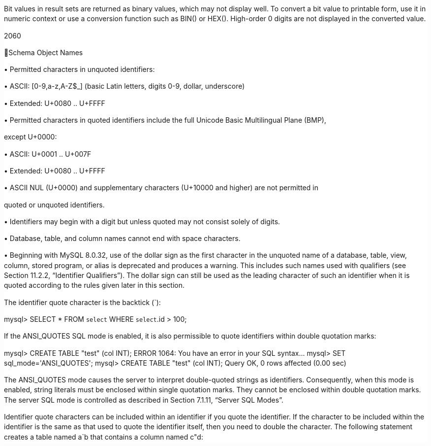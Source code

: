 Bit values in result sets are returned as binary values, which may not display well. To convert a bit
value to printable form, use it in numeric context or use a conversion function such as BIN() or
HEX(). High-order 0 digits are not displayed in the converted value.

2060

Schema Object Names

• Permitted characters in unquoted identifiers:

• ASCII: [0-9,a-z,A-Z$_] (basic Latin letters, digits 0-9, dollar, underscore)

• Extended: U+0080 .. U+FFFF

• Permitted characters in quoted identifiers include the full Unicode Basic Multilingual Plane (BMP),

except U+0000:

• ASCII: U+0001 .. U+007F

• Extended: U+0080 .. U+FFFF

• ASCII NUL (U+0000) and supplementary characters (U+10000 and higher) are not permitted in

quoted or unquoted identifiers.

• Identifiers may begin with a digit but unless quoted may not consist solely of digits.

• Database, table, and column names cannot end with space characters.

• Beginning with MySQL 8.0.32, use of the dollar sign as the first character in the unquoted name of a
database, table, view, column, stored program, or alias is deprecated and produces a warning. This
includes such names used with qualifiers (see Section 11.2.2, “Identifier Qualifiers”). The dollar sign
can still be used as the leading character of such an identifier when it is quoted according to the rules
given later in this section.

The identifier quote character is the backtick (`):

mysql> SELECT * FROM `select` WHERE `select`.id > 100;

If the ANSI_QUOTES SQL mode is enabled, it is also permissible to quote identifiers within double
quotation marks:

mysql> CREATE TABLE "test" (col INT);
ERROR 1064: You have an error in your SQL syntax...
mysql> SET sql_mode='ANSI_QUOTES';
mysql> CREATE TABLE "test" (col INT);
Query OK, 0 rows affected (0.00 sec)

The ANSI_QUOTES mode causes the server to interpret double-quoted strings as identifiers.
Consequently, when this mode is enabled, string literals must be enclosed within single quotation
marks. They cannot be enclosed within double quotation marks. The server SQL mode is controlled as
described in Section 7.1.11, “Server SQL Modes”.

Identifier quote characters can be included within an identifier if you quote the identifier. If the character
to be included within the identifier is the same as that used to quote the identifier itself, then you need
to double the character. The following statement creates a table named a`b that contains a column
named c"d:
